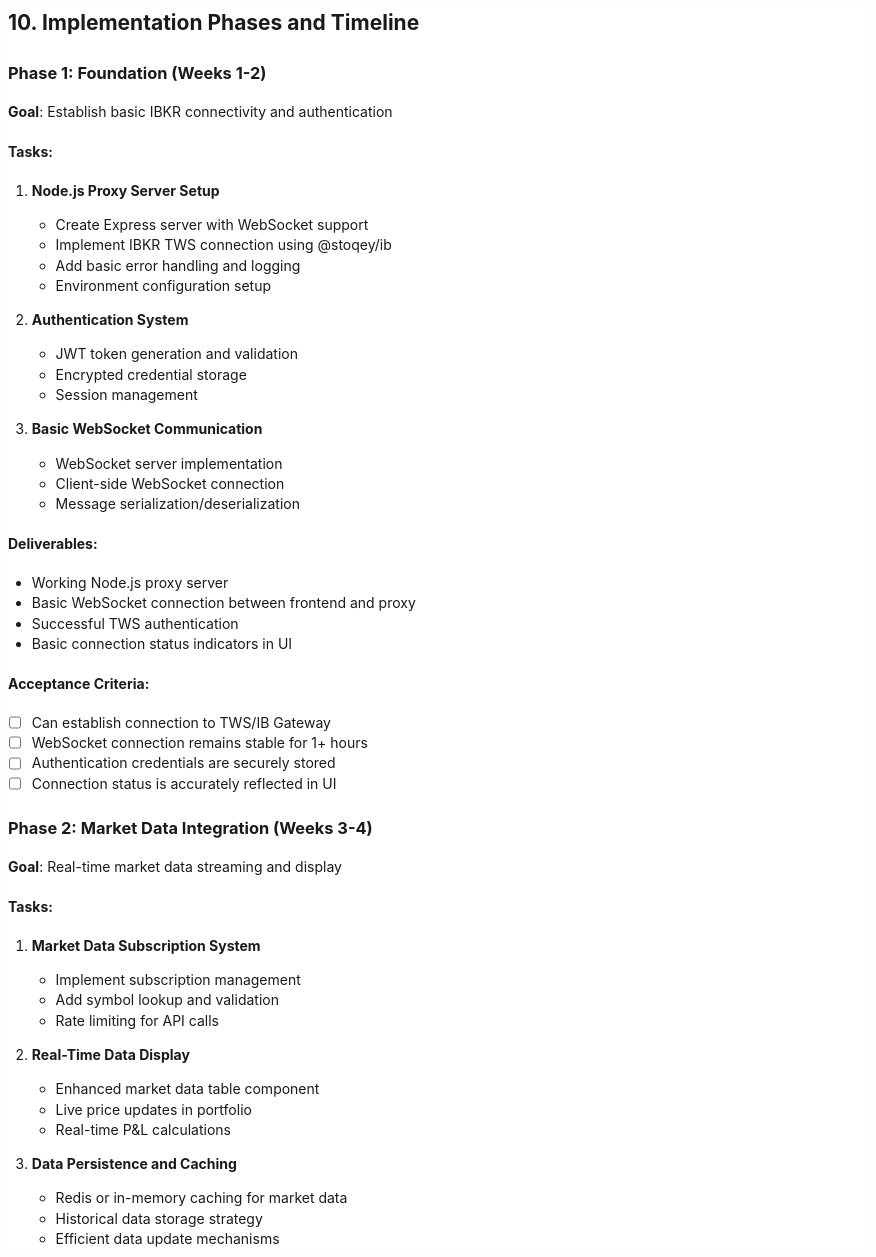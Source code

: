 ## 10. Implementation Phases and Timeline

### Phase 1: Foundation (Weeks 1-2)
**Goal**: Establish basic IBKR connectivity and authentication

#### Tasks:
1. **Node.js Proxy Server Setup**
   - Create Express server with WebSocket support
   - Implement IBKR TWS connection using @stoqey/ib
   - Add basic error handling and logging
   - Environment configuration setup

2. **Authentication System**
   - JWT token generation and validation
   - Encrypted credential storage
   - Session management

3. **Basic WebSocket Communication**
   - WebSocket server implementation
   - Client-side WebSocket connection
   - Message serialization/deserialization

#### Deliverables:
- Working Node.js proxy server
- Basic WebSocket connection between frontend and proxy
- Successful TWS authentication
- Basic connection status indicators in UI

#### Acceptance Criteria:
- [ ] Can establish connection to TWS/IB Gateway
- [ ] WebSocket connection remains stable for 1+ hours
- [ ] Authentication credentials are securely stored
- [ ] Connection status is accurately reflected in UI

### Phase 2: Market Data Integration (Weeks 3-4)
**Goal**: Real-time market data streaming and display

#### Tasks:
1. **Market Data Subscription System**
   - Implement subscription management
   - Add symbol lookup and validation
   - Rate limiting for API calls

2. **Real-Time Data Display**
   - Enhanced market data table component
   - Live price updates in portfolio
   - Real-time P&L calculations

3. **Data Persistence and Caching**
   - Redis or in-memory caching for market data
   - Historical data storage strategy
   - Efficient data update mechanisms
